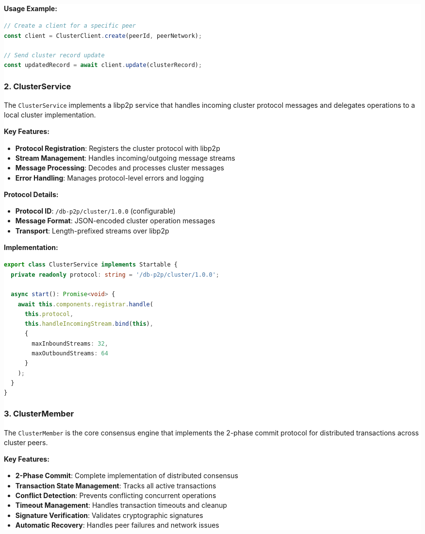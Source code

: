 **Usage Example:**
```typescript
// Create a client for a specific peer
const client = ClusterClient.create(peerId, peerNetwork);

// Send cluster record update
const updatedRecord = await client.update(clusterRecord);
```

### 2. ClusterService

The `ClusterService` implements a libp2p service that handles incoming cluster protocol messages and delegates operations to a local cluster implementation.

**Key Features:**
- **Protocol Registration**: Registers the cluster protocol with libp2p
- **Stream Management**: Handles incoming/outgoing message streams
- **Message Processing**: Decodes and processes cluster messages
- **Error Handling**: Manages protocol-level errors and logging

**Protocol Details:**
- **Protocol ID**: `/db-p2p/cluster/1.0.0` (configurable)
- **Message Format**: JSON-encoded cluster operation messages
- **Transport**: Length-prefixed streams over libp2p

**Implementation:**
```typescript
export class ClusterService implements Startable {
  private readonly protocol: string = '/db-p2p/cluster/1.0.0';
  
  async start(): Promise<void> {
    await this.components.registrar.handle(
      this.protocol,
      this.handleIncomingStream.bind(this),
      {
        maxInboundStreams: 32,
        maxOutboundStreams: 64
      }
    );
  }
}
```

### 3. ClusterMember

The `ClusterMember` is the core consensus engine that implements the 2-phase commit protocol for distributed transactions across cluster peers.

**Key Features:**
- **2-Phase Commit**: Complete implementation of distributed consensus
- **Transaction State Management**: Tracks all active transactions
- **Conflict Detection**: Prevents conflicting concurrent operations
- **Timeout Management**: Handles transaction timeouts and cleanup
- **Signature Verification**: Validates cryptographic signatures
- **Automatic Recovery**: Handles peer failures and network issues
